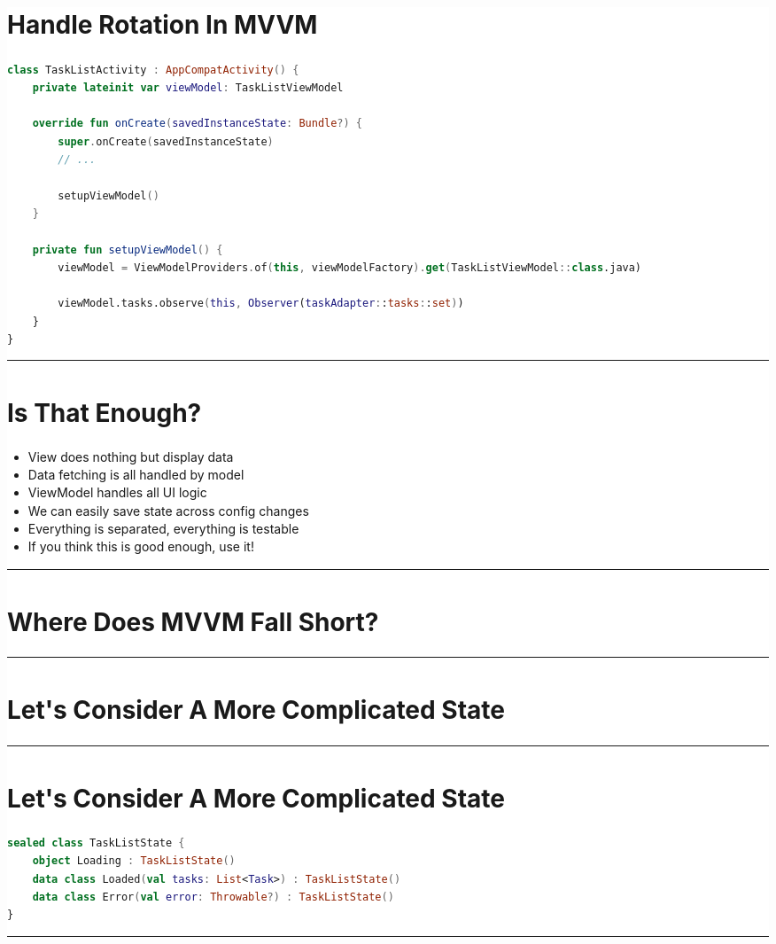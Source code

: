 
# Handle Rotation In MVVM

```kotlin
class TaskListActivity : AppCompatActivity() {
    private lateinit var viewModel: TaskListViewModel

    override fun onCreate(savedInstanceState: Bundle?) {
        super.onCreate(savedInstanceState)
        // ...

        setupViewModel()
    }

    private fun setupViewModel() {
        viewModel = ViewModelProviders.of(this, viewModelFactory).get(TaskListViewModel::class.java)

        viewModel.tasks.observe(this, Observer(taskAdapter::tasks::set))
    }
}
```

---

# Is That Enough?

- View does nothing but display data
- Data fetching is all handled by model
- ViewModel handles all UI logic
- We can easily save state across config changes
- Everything is separated, everything is testable
- If you think this is good enough, use it!


---

# Where Does MVVM Fall Short?

---

# Let's Consider A More Complicated State

---

# Let's Consider A More Complicated State

```kotlin
sealed class TaskListState {
    object Loading : TaskListState()
    data class Loaded(val tasks: List<Task>) : TaskListState()
    data class Error(val error: Throwable?) : TaskListState()
}
```

---